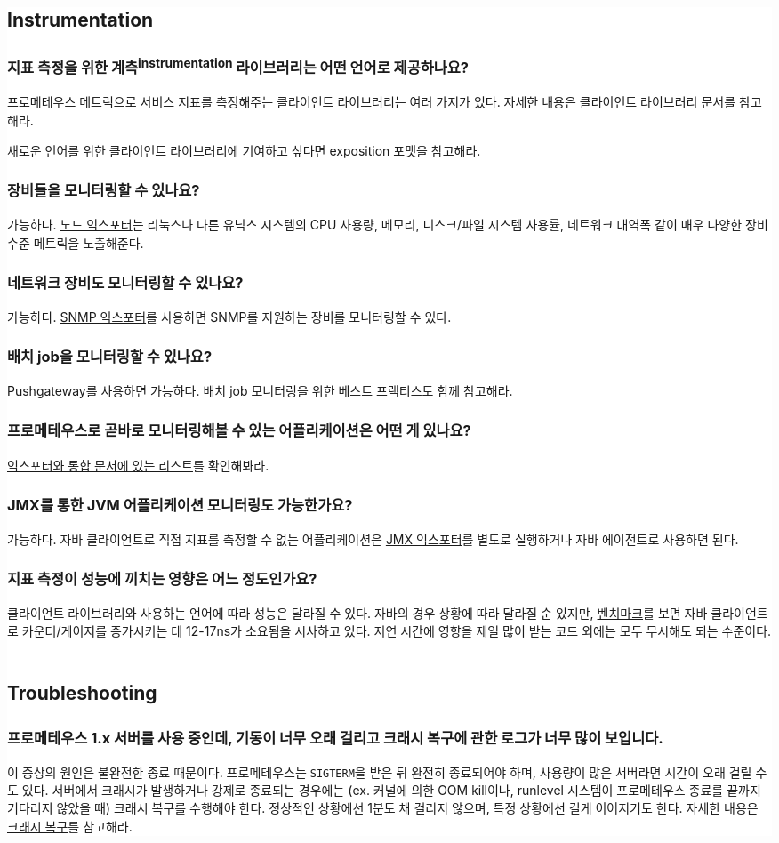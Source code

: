 ## Instrumentation

### 지표 측정을 위한 계측<sup>instrumentation</sup> 라이브러리는 어떤 언어로 제공하나요?

프로메테우스 메트릭으로 서비스 지표를 측정해주는 클라이언트 라이브러리는 여러 가지가 있다. 자세한 내용은 [클라이언트 라이브러리](https://prometheus.io/docs/instrumenting/clientlibs/) 문서를 참고해라.

새로운 언어를 위한 클라이언트 라이브러리에 기여하고 싶다면 [exposition 포맷](https://prometheus.io/docs/instrumenting/exposition_formats/)을 참고해라.

### 장비들을 모니터링할 수 있나요?

가능하다. [노드 익스포터](https://github.com/prometheus/node_exporter)는 리눅스나 다른 유닉스 시스템의 CPU 사용량, 메모리, 디스크/파일 시스템 사용률, 네트워크 대역폭 같이 매우 다양한 장비 수준 메트릭을 노출해준다.

### 네트워크 장비도 모니터링할 수 있나요?

가능하다. [SNMP 익스포터](https://github.com/prometheus/snmp_exporter)를 사용하면 SNMP를 지원하는 장비를 모니터링할 수 있다.

### 배치 job을 모니터링할 수 있나요?

[Pushgateway](https://prometheus.io/docs/instrumenting/pushing/)를 사용하면 가능하다.  배치 job 모니터링을 위한 [베스트 프랙티스](https://prometheus.io/docs/practices/instrumentation/#batch-jobs)도 함께 참고해라.

### 프로메테우스로 곧바로 모니터링해볼 수 있는 어플리케이션은 어떤 게 있나요?

[익스포터와 통합 문서에 있는 리스트](https://prometheus.io/docs/instrumenting/exporters/)를 확인해봐라.

### JMX를 통한 JVM 어플리케이션 모니터링도 가능한가요?

가능하다. 자바 클라이언트로 직접 지표를 측정할 수 없는 어플리케이션은 [JMX 익스포터](https://github.com/prometheus/jmx_exporter)를 별도로 실행하거나 자바 에이전트로 사용하면 된다.

### 지표 측정이 성능에 끼치는 영향은 어느 정도인가요?

클라이언트 라이브러리와 사용하는 언어에 따라 성능은 달라질 수 있다. 자바의 경우 상황에 따라 달라질 순 있지만, [벤치마크](https://github.com/prometheus/client_java/blob/master/benchmarks/README.md)를 보면 자바 클라이언트로 카운터/게이지를 증가시키는 데 12-17ns가 소요됨을 시사하고 있다. 지연 시간에 영향을 제일 많이 받는 코드 외에는 모두 무시해도 되는 수준이다.

---

## Troubleshooting

### 프로메테우스 1.x 서버를 사용 중인데, 기동이 너무 오래 걸리고 크래시 복구에 관한 로그가 너무 많이 보입니다.

이 증상의 원인은 불완전한 종료 때문이다. 프로메테우스는 `SIGTERM`을 받은 뒤 완전히 종료되어야 하며, 사용량이 많은 서버라면 시간이 오래 걸릴 수도 있다. 서버에서 크래시가 발생하거나 강제로 종료되는 경우에는 (ex. 커널에 의한 OOM kill이나, runlevel 시스템이 프로메테우스 종료를 끝까지 기다리지 않았을 때) 크래시 복구를 수행해야 한다. 정상적인 상황에선 1분도 채 걸리지 않으며, 특정 상황에선 길게 이어지기도 한다. 자세한 내용은 [크래시 복구](https://prometheus.io/docs/prometheus/1.8/storage/#crash-recovery)를 참고해라.
